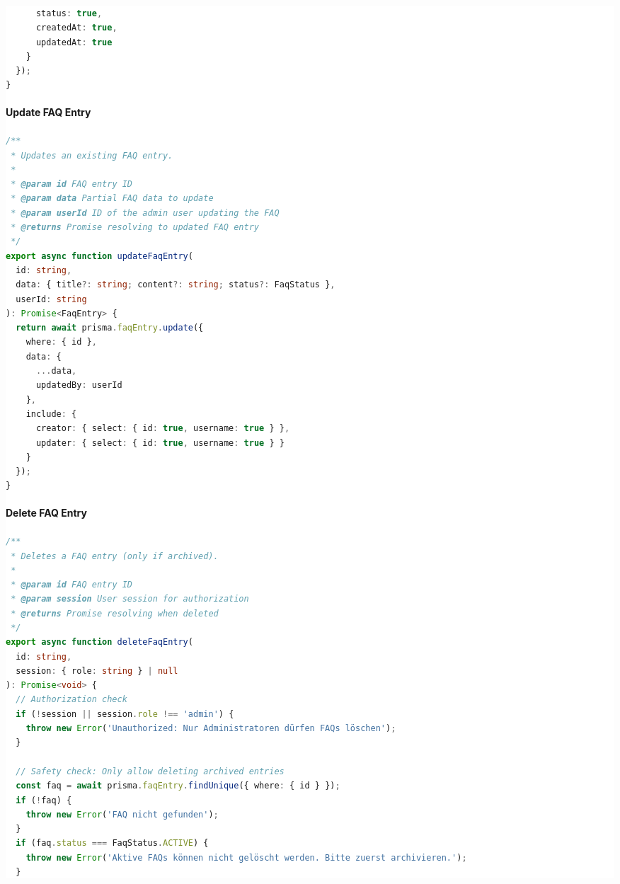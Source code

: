```typescript
      status: true,
      createdAt: true,
      updatedAt: true
    }
  });
}
```

#### Update FAQ Entry

```typescript
/**
 * Updates an existing FAQ entry.
 *
 * @param id FAQ entry ID
 * @param data Partial FAQ data to update
 * @param userId ID of the admin user updating the FAQ
 * @returns Promise resolving to updated FAQ entry
 */
export async function updateFaqEntry(
  id: string,
  data: { title?: string; content?: string; status?: FaqStatus },
  userId: string
): Promise<FaqEntry> {
  return await prisma.faqEntry.update({
    where: { id },
    data: {
      ...data,
      updatedBy: userId
    },
    include: {
      creator: { select: { id: true, username: true } },
      updater: { select: { id: true, username: true } }
    }
  });
}
```

#### Delete FAQ Entry

```typescript
/**
 * Deletes a FAQ entry (only if archived).
 *
 * @param id FAQ entry ID
 * @param session User session for authorization
 * @returns Promise resolving when deleted
 */
export async function deleteFaqEntry(
  id: string,
  session: { role: string } | null
): Promise<void> {
  // Authorization check
  if (!session || session.role !== 'admin') {
    throw new Error('Unauthorized: Nur Administratoren dürfen FAQs löschen');
  }

  // Safety check: Only allow deleting archived entries
  const faq = await prisma.faqEntry.findUnique({ where: { id } });
  if (!faq) {
    throw new Error('FAQ nicht gefunden');
  }
  if (faq.status === FaqStatus.ACTIVE) {
    throw new Error('Aktive FAQs können nicht gelöscht werden. Bitte zuerst archivieren.');
  }
```